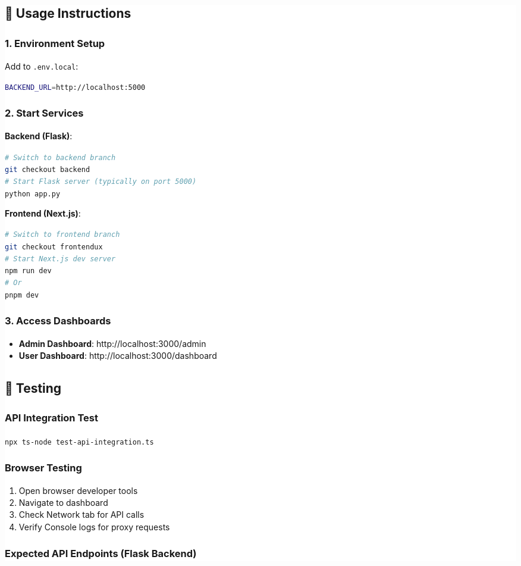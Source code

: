 ## 🚀 Usage Instructions

### 1. Environment Setup

Add to `.env.local`:

```bash
BACKEND_URL=http://localhost:5000
```

### 2. Start Services

**Backend (Flask)**:

```bash
# Switch to backend branch
git checkout backend
# Start Flask server (typically on port 5000)
python app.py
```

**Frontend (Next.js)**:

```bash
# Switch to frontend branch
git checkout frontendux
# Start Next.js dev server
npm run dev
# Or
pnpm dev
```

### 3. Access Dashboards

- **Admin Dashboard**: http://localhost:3000/admin
- **User Dashboard**: http://localhost:3000/dashboard

## 🧪 Testing

### API Integration Test

```bash
npx ts-node test-api-integration.ts
```

### Browser Testing

1. Open browser developer tools
2. Navigate to dashboard
3. Check Network tab for API calls
4. Verify Console logs for proxy requests

### Expected API Endpoints (Flask Backend)
